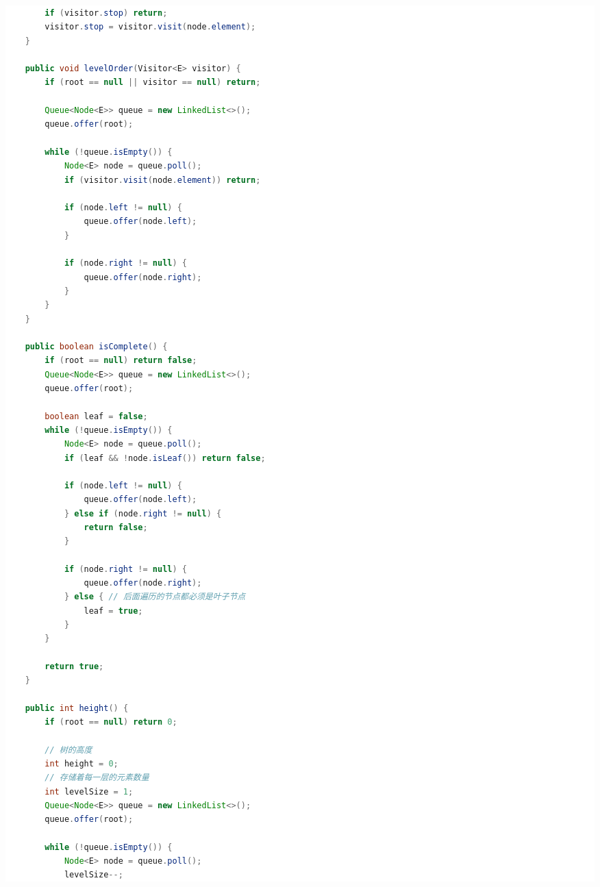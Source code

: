 ```java
		if (visitor.stop) return;
		visitor.stop = visitor.visit(node.element);
	}
	
	public void levelOrder(Visitor<E> visitor) {
		if (root == null || visitor == null) return;
		
		Queue<Node<E>> queue = new LinkedList<>();
		queue.offer(root);
		
		while (!queue.isEmpty()) {
			Node<E> node = queue.poll();
			if (visitor.visit(node.element)) return;
			
			if (node.left != null) {
				queue.offer(node.left);
			}
			
			if (node.right != null) {
				queue.offer(node.right);
			}
		}
	}
	
	public boolean isComplete() {
		if (root == null) return false;
		Queue<Node<E>> queue = new LinkedList<>();
		queue.offer(root);
		
		boolean leaf = false;
		while (!queue.isEmpty()) {
			Node<E> node = queue.poll();
			if (leaf && !node.isLeaf()) return false;

			if (node.left != null) {
				queue.offer(node.left);
			} else if (node.right != null) {
				return false;
			}
			
			if (node.right != null) {
				queue.offer(node.right);
			} else { // 后面遍历的节点都必须是叶子节点
				leaf = true;
			}
		}
		
		return true;
	}
	
	public int height() {
		if (root == null) return 0;
		
		// 树的高度
		int height = 0;
		// 存储着每一层的元素数量
		int levelSize = 1;
		Queue<Node<E>> queue = new LinkedList<>();
		queue.offer(root);
		
		while (!queue.isEmpty()) {
			Node<E> node = queue.poll();
			levelSize--;
```
